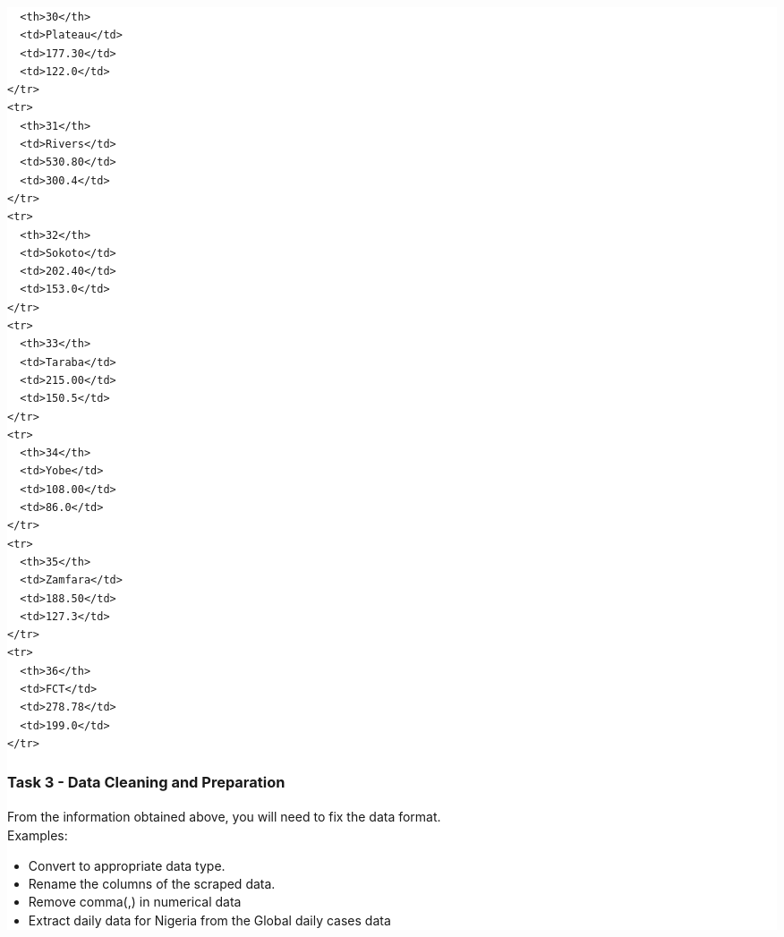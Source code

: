       <th>30</th>
      <td>Plateau</td>
      <td>177.30</td>
      <td>122.0</td>
    </tr>
    <tr>
      <th>31</th>
      <td>Rivers</td>
      <td>530.80</td>
      <td>300.4</td>
    </tr>
    <tr>
      <th>32</th>
      <td>Sokoto</td>
      <td>202.40</td>
      <td>153.0</td>
    </tr>
    <tr>
      <th>33</th>
      <td>Taraba</td>
      <td>215.00</td>
      <td>150.5</td>
    </tr>
    <tr>
      <th>34</th>
      <td>Yobe</td>
      <td>108.00</td>
      <td>86.0</td>
    </tr>
    <tr>
      <th>35</th>
      <td>Zamfara</td>
      <td>188.50</td>
      <td>127.3</td>
    </tr>
    <tr>
      <th>36</th>
      <td>FCT</td>
      <td>278.78</td>
      <td>199.0</td>
    </tr>
  </tbody>
</table>
</div>



### Task 3 - Data Cleaning and Preparation
From the information obtained above, you will need to fix the data format. 
<br>
Examples: 
* Convert to appropriate data type.
* Rename the columns of the scraped data.
* Remove comma(,) in numerical data
* Extract daily data for Nigeria from the Global daily cases data
